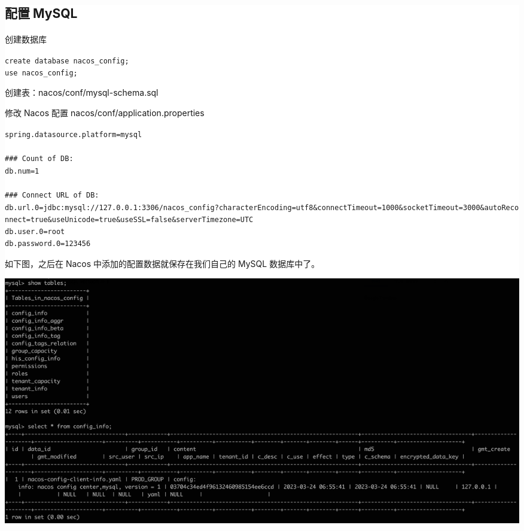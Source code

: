 ## 配置 MySQL

创建数据库

```mysql
create database nacos_config;
use nacos_config;
```

创建表：nacos/conf/mysql-schema.sql



修改 Nacos 配置 nacos/conf/application.properties

```apl
spring.datasource.platform=mysql

### Count of DB:
db.num=1

### Connect URL of DB:
db.url.0=jdbc:mysql://127.0.0.1:3306/nacos_config?characterEncoding=utf8&connectTimeout=1000&socketTimeout=3000&autoReconnect=true&useUnicode=true&useSSL=false&serverTimezone=UTC
db.user.0=root
db.password.0=123456
```



如下图，之后在 Nacos 中添加的配置数据就保存在我们自己的 MySQL 数据库中了。

![](/images/spring_cloud/WX20230324-145642@2x.png)


